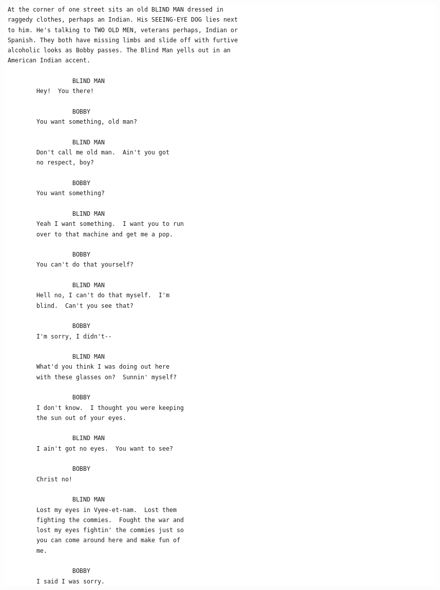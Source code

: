      At the corner of one street sits an old BLIND MAN dressed in
     raggedy clothes, perhaps an Indian. His SEEING-EYE DOG lies next
     to him. He's talking to TWO OLD MEN, veterans perhaps, Indian or
     Spanish. They both have missing limbs and slide off with furtive
     alcoholic looks as Bobby passes. The Blind Man yells out in an
     American Indian accent.

                       BLIND MAN
             Hey!  You there!

                       BOBBY
             You want something, old man?

                       BLIND MAN
             Don't call me old man.  Ain't you got
             no respect, boy?

                       BOBBY
             You want something?

                       BLIND MAN
             Yeah I want something.  I want you to run
             over to that machine and get me a pop.

                       BOBBY
             You can't do that yourself?

                       BLIND MAN
             Hell no, I can't do that myself.  I'm
             blind.  Can't you see that?

                       BOBBY
             I'm sorry, I didn't--

                       BLIND MAN
             What'd you think I was doing out here
             with these glasses on?  Sunnin' myself?

                       BOBBY
             I don't know.  I thought you were keeping
             the sun out of your eyes.

                       BLIND MAN
             I ain't got no eyes.  You want to see?

                       BOBBY
             Christ no!

                       BLIND MAN
             Lost my eyes in Vyee-et-nam.  Lost them
             fighting the commies.  Fought the war and
             lost my eyes fightin' the commies just so
             you can come around here and make fun of
             me.

                       BOBBY
             I said I was sorry.
